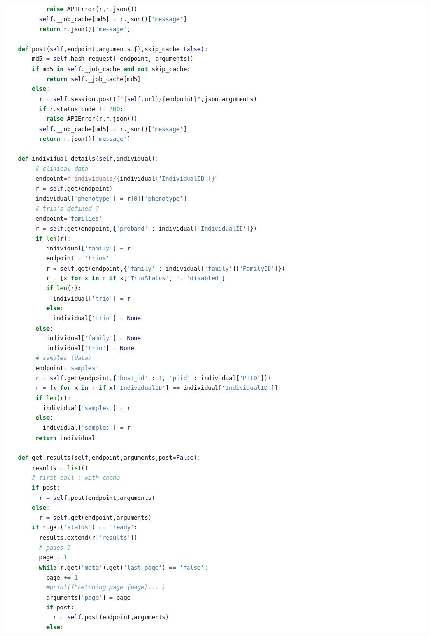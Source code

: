 ```python
            raise APIError(r,r.json())
          self._job_cache[md5] = r.json()['message']
          return r.json()['message']

    def post(self,endpoint,arguments={},skip_cache=False):
        md5 = self.hash_request([endpoint, arguments])
        if md5 in self._job_cache and not skip_cache:
            return self._job_cache[md5]
        else:
          r = self.session.post(f"{self.url}/{endpoint}",json=arguments)
          if r.status_code != 200:
            raise APIError(r,r.json())
          self._job_cache[md5] = r.json()['message']
          return r.json()['message']

    def individual_details(self,individual):
         # clinical data
         endpoint=f"individuals/{individual['IndividualID']}"
         r = self.get(endpoint)
         individual['phenotype'] = r[0]['phenotype']
         # trio's defined ?
         endpoint='families'
         r = self.get(endpoint,{'proband' : individual['IndividualID']})
         if len(r):
            individual['family'] = r
            endpoint = 'trios'
            r = self.get(endpoint,{'family' : individual['family']['FamilyID']})
            r = [x for x in r if x['TrioStatus'] != 'disabled']
            if len(r):
              individual['trio'] = r
            else:
              individual['trio'] = None
         else:
            individual['family'] = None
            individual['trio'] = None
         # samples (data)
         endpoint='samples'
         r = self.get(endpoint,{'host_id' : 1, 'piid' : individual['PIID']})
         r = [x for x in r if x['IndividualID'] == individual['IndividualID']]
         if len(r):
           individual['samples'] = r
         else:
           individual['samples'] = r
         return individual

    def get_results(self,endpoint,arguments,post=False):
        results = list()
        # first call : with cache
        if post:
          r = self.post(endpoint,arguments)
        else:
          r = self.get(endpoint,arguments)
        if r.get('status') == 'ready':
          results.extend(r['results'])
          # pages ?
          page = 1
          while r.get('meta').get('last_page') == 'false':
            page += 1
            #print(f"Fetching page {page}...")
            arguments['page'] = page
            if post:
              r = self.post(endpoint,arguments)
            else:
```